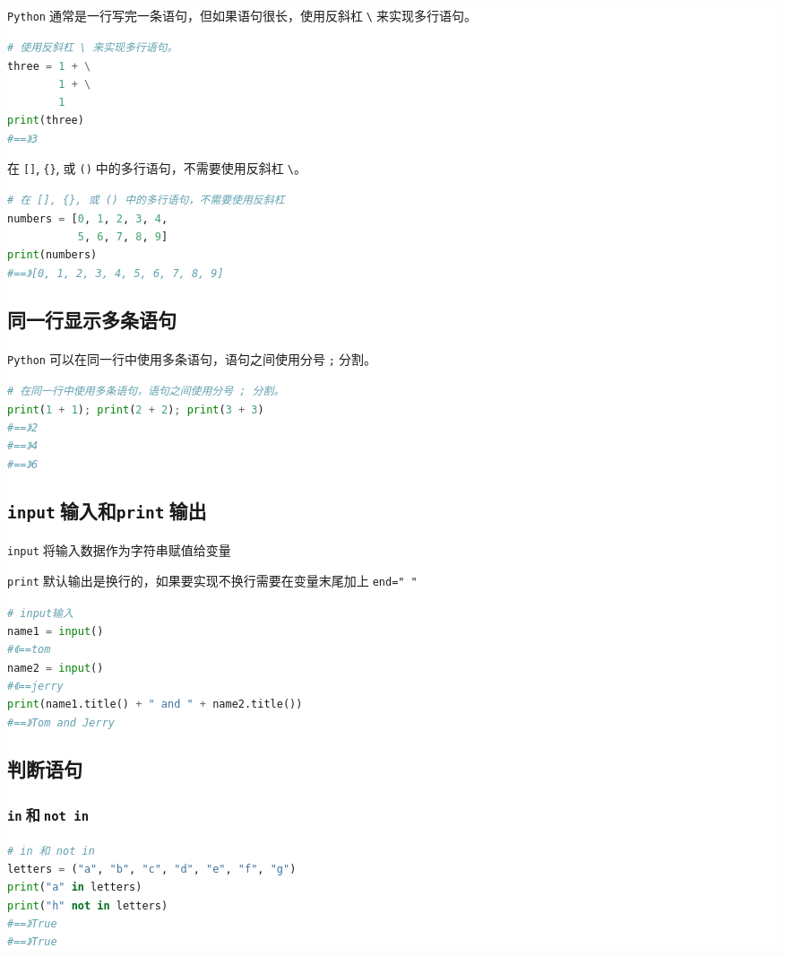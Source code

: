 `Python` 通常是一行写完一条语句，但如果语句很长，使用反斜杠 `\` 来实现多行语句。

```python
# 使用反斜杠 \ 来实现多行语句。
three = 1 + \
        1 + \
        1
print(three)
#==》3
```

在 `[]`, `{}`, 或 `()` 中的多行语句，不需要使用反斜杠 `\`。

```python
# 在 [], {}, 或 () 中的多行语句，不需要使用反斜杠
numbers = [0, 1, 2, 3, 4,
           5, 6, 7, 8, 9]
print(numbers)
#==》[0, 1, 2, 3, 4, 5, 6, 7, 8, 9]
```

## 同一行显示多条语句

`Python` 可以在同一行中使用多条语句，语句之间使用分号 `;` 分割。

```python
# 在同一行中使用多条语句，语句之间使用分号 ; 分割。
print(1 + 1); print(2 + 2); print(3 + 3)
#==》2
#==》4
#==》6
```

## `input` 输入和`print` 输出

`input` 将输入数据作为字符串赋值给变量

`print` 默认输出是换行的，如果要实现不换行需要在变量末尾加上 `end=" "`

```python
# input输入
name1 = input()
#《==tom
name2 = input()
#《==jerry
print(name1.title() + " and " + name2.title())
#==》Tom and Jerry
```

## 判断语句

### `in` 和 `not in` 

```python
# in 和 not in
letters = ("a", "b", "c", "d", "e", "f", "g")
print("a" in letters)
print("h" not in letters)
#==》True
#==》True
```
